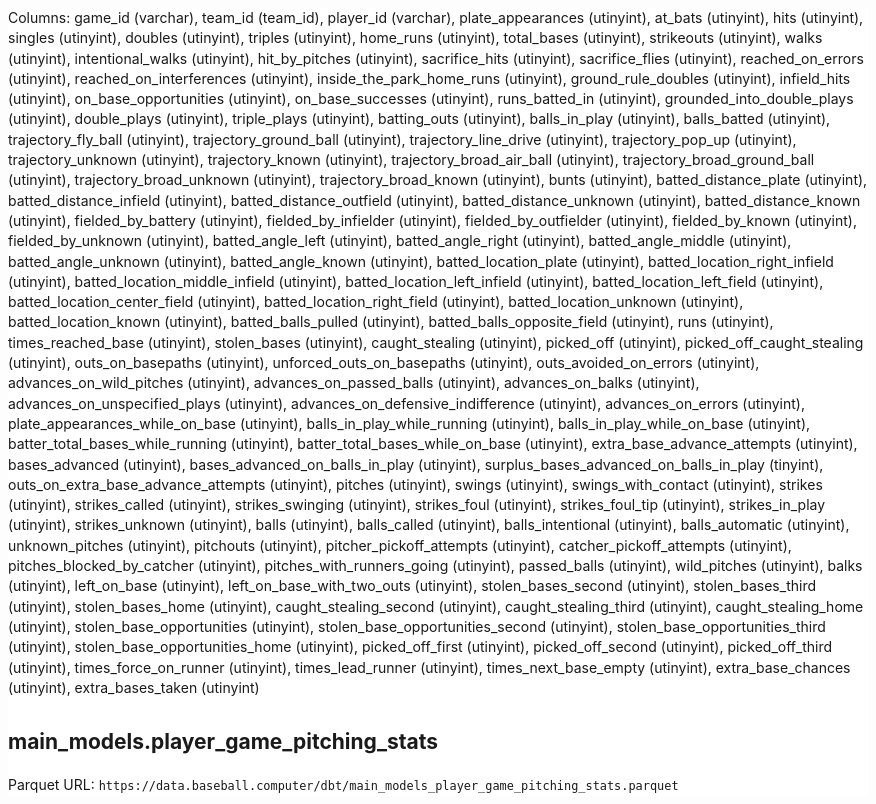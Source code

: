 Columns: game_id (varchar), team_id (team_id), player_id (varchar), plate_appearances (utinyint), at_bats (utinyint), hits (utinyint), singles (utinyint), doubles (utinyint), triples (utinyint), home_runs (utinyint), total_bases (utinyint), strikeouts (utinyint), walks (utinyint), intentional_walks (utinyint), hit_by_pitches (utinyint), sacrifice_hits (utinyint), sacrifice_flies (utinyint), reached_on_errors (utinyint), reached_on_interferences (utinyint), inside_the_park_home_runs (utinyint), ground_rule_doubles (utinyint), infield_hits (utinyint), on_base_opportunities (utinyint), on_base_successes (utinyint), runs_batted_in (utinyint), grounded_into_double_plays (utinyint), double_plays (utinyint), triple_plays (utinyint), batting_outs (utinyint), balls_in_play (utinyint), balls_batted (utinyint), trajectory_fly_ball (utinyint), trajectory_ground_ball (utinyint), trajectory_line_drive (utinyint), trajectory_pop_up (utinyint), trajectory_unknown (utinyint), trajectory_known (utinyint), trajectory_broad_air_ball (utinyint), trajectory_broad_ground_ball (utinyint), trajectory_broad_unknown (utinyint), trajectory_broad_known (utinyint), bunts (utinyint), batted_distance_plate (utinyint), batted_distance_infield (utinyint), batted_distance_outfield (utinyint), batted_distance_unknown (utinyint), batted_distance_known (utinyint), fielded_by_battery (utinyint), fielded_by_infielder (utinyint), fielded_by_outfielder (utinyint), fielded_by_known (utinyint), fielded_by_unknown (utinyint), batted_angle_left (utinyint), batted_angle_right (utinyint), batted_angle_middle (utinyint), batted_angle_unknown (utinyint), batted_angle_known (utinyint), batted_location_plate (utinyint), batted_location_right_infield (utinyint), batted_location_middle_infield (utinyint), batted_location_left_infield (utinyint), batted_location_left_field (utinyint), batted_location_center_field (utinyint), batted_location_right_field (utinyint), batted_location_unknown (utinyint), batted_location_known (utinyint), batted_balls_pulled (utinyint), batted_balls_opposite_field (utinyint), runs (utinyint), times_reached_base (utinyint), stolen_bases (utinyint), caught_stealing (utinyint), picked_off (utinyint), picked_off_caught_stealing (utinyint), outs_on_basepaths (utinyint), unforced_outs_on_basepaths (utinyint), outs_avoided_on_errors (utinyint), advances_on_wild_pitches (utinyint), advances_on_passed_balls (utinyint), advances_on_balks (utinyint), advances_on_unspecified_plays (utinyint), advances_on_defensive_indifference (utinyint), advances_on_errors (utinyint), plate_appearances_while_on_base (utinyint), balls_in_play_while_running (utinyint), balls_in_play_while_on_base (utinyint), batter_total_bases_while_running (utinyint), batter_total_bases_while_on_base (utinyint), extra_base_advance_attempts (utinyint), bases_advanced (utinyint), bases_advanced_on_balls_in_play (utinyint), surplus_bases_advanced_on_balls_in_play (tinyint), outs_on_extra_base_advance_attempts (utinyint), pitches (utinyint), swings (utinyint), swings_with_contact (utinyint), strikes (utinyint), strikes_called (utinyint), strikes_swinging (utinyint), strikes_foul (utinyint), strikes_foul_tip (utinyint), strikes_in_play (utinyint), strikes_unknown (utinyint), balls (utinyint), balls_called (utinyint), balls_intentional (utinyint), balls_automatic (utinyint), unknown_pitches (utinyint), pitchouts (utinyint), pitcher_pickoff_attempts (utinyint), catcher_pickoff_attempts (utinyint), pitches_blocked_by_catcher (utinyint), pitches_with_runners_going (utinyint), passed_balls (utinyint), wild_pitches (utinyint), balks (utinyint), left_on_base (utinyint), left_on_base_with_two_outs (utinyint), stolen_bases_second (utinyint), stolen_bases_third (utinyint), stolen_bases_home (utinyint), caught_stealing_second (utinyint), caught_stealing_third (utinyint), caught_stealing_home (utinyint), stolen_base_opportunities (utinyint), stolen_base_opportunities_second (utinyint), stolen_base_opportunities_third (utinyint), stolen_base_opportunities_home (utinyint), picked_off_first (utinyint), picked_off_second (utinyint), picked_off_third (utinyint), times_force_on_runner (utinyint), times_lead_runner (utinyint), times_next_base_empty (utinyint), extra_base_chances (utinyint), extra_bases_taken (utinyint)

## main_models.player_game_pitching_stats
Parquet URL: `https://data.baseball.computer/dbt/main_models_player_game_pitching_stats.parquet`
